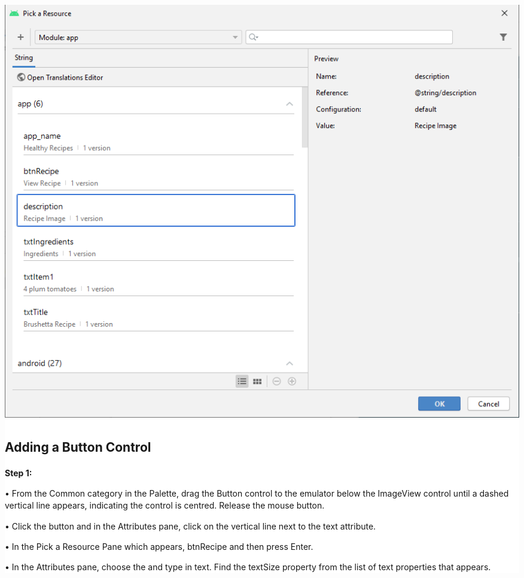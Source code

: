 ![](./figures/imageDescription.png)

## Adding a Button Control

**Step 1:**

• From the Common category in the Palette, drag the Button control to the emulator below the ImageView control until a dashed vertical line appears, indicating the control is centred.  Release the mouse button.

• Click the button and in the Attributes pane, click on the vertical line next to the text attribute.

• In the Pick a Resource Pane which appears, btnRecipe and then press Enter.

• In the Attributes pane, choose the  and type in text. Find the textSize property from the list of text properties that appears.
